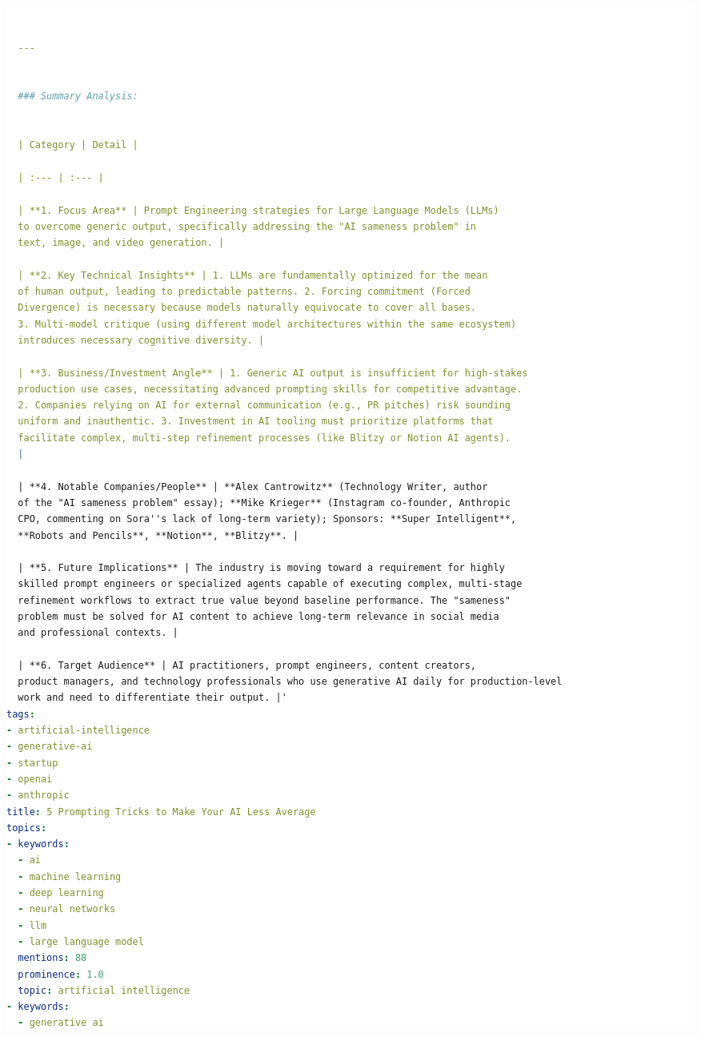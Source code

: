 ```yaml


  ---


  ### Summary Analysis:


  | Category | Detail |

  | :--- | :--- |

  | **1. Focus Area** | Prompt Engineering strategies for Large Language Models (LLMs)
  to overcome generic output, specifically addressing the "AI sameness problem" in
  text, image, and video generation. |

  | **2. Key Technical Insights** | 1. LLMs are fundamentally optimized for the mean
  of human output, leading to predictable patterns. 2. Forcing commitment (Forced
  Divergence) is necessary because models naturally equivocate to cover all bases.
  3. Multi-model critique (using different model architectures within the same ecosystem)
  introduces necessary cognitive diversity. |

  | **3. Business/Investment Angle** | 1. Generic AI output is insufficient for high-stakes
  production use cases, necessitating advanced prompting skills for competitive advantage.
  2. Companies relying on AI for external communication (e.g., PR pitches) risk sounding
  uniform and inauthentic. 3. Investment in AI tooling must prioritize platforms that
  facilitate complex, multi-step refinement processes (like Blitzy or Notion AI agents).
  |

  | **4. Notable Companies/People** | **Alex Cantrowitz** (Technology Writer, author
  of the "AI sameness problem" essay); **Mike Krieger** (Instagram co-founder, Anthropic
  CPO, commenting on Sora''s lack of long-term variety); Sponsors: **Super Intelligent**,
  **Robots and Pencils**, **Notion**, **Blitzy**. |

  | **5. Future Implications** | The industry is moving toward a requirement for highly
  skilled prompt engineers or specialized agents capable of executing complex, multi-stage
  refinement workflows to extract true value beyond baseline performance. The "sameness"
  problem must be solved for AI content to achieve long-term relevance in social media
  and professional contexts. |

  | **6. Target Audience** | AI practitioners, prompt engineers, content creators,
  product managers, and technology professionals who use generative AI daily for production-level
  work and need to differentiate their output. |'
tags:
- artificial-intelligence
- generative-ai
- startup
- openai
- anthropic
title: 5 Prompting Tricks to Make Your AI Less Average
topics:
- keywords:
  - ai
  - machine learning
  - deep learning
  - neural networks
  - llm
  - large language model
  mentions: 88
  prominence: 1.0
  topic: artificial intelligence
- keywords:
  - generative ai
```